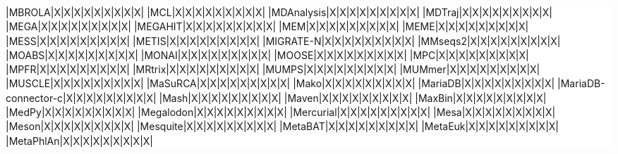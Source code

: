 |MBROLA|X|X|X|X|X|X|X|X|X|
|MCL|X|X|X|X|X|X|X|X|X|
|MDAnalysis|X|X|X|X|X|X|X|X|X|
|MDTraj|X|X|X|X|X|X|X|X|X|
|MEGA|X|X|X|X|X|X|X|X|X|
|MEGAHIT|X|X|X|X|X|X|X|X|X|
|MEM|X|X|X|X|X|X|X|X|X|
|MEME|X|X|X|X|X|X|X|X|X|
|MESS|X|X|X|X|X|X|X|X|X|
|METIS|X|X|X|X|X|X|X|X|X|
|MIGRATE-N|X|X|X|X|X|X|X|X|X|
|MMseqs2|X|X|X|X|X|X|X|X|X|
|MOABS|X|X|X|X|X|X|X|X|X|
|MONAI|X|X|X|X|X|X|X|X|X|
|MOOSE|X|X|X|X|X|X|X|X|X|
|MPC|X|X|X|X|X|X|X|X|X|
|MPFR|X|X|X|X|X|X|X|X|X|
|MRtrix|X|X|X|X|X|X|X|X|X|
|MUMPS|X|X|X|X|X|X|X|X|X|
|MUMmer|X|X|X|X|X|X|X|X|X|
|MUSCLE|X|X|X|X|X|X|X|X|X|
|MaSuRCA|X|X|X|X|X|X|X|X|X|
|Mako|X|X|X|X|X|X|X|X|X|
|MariaDB|X|X|X|X|X|X|X|X|X|
|MariaDB-connector-c|X|X|X|X|X|X|X|X|X|
|Mash|X|X|X|X|X|X|X|X|X|
|Maven|X|X|X|X|X|X|X|X|X|
|MaxBin|X|X|X|X|X|X|X|X|X|
|MedPy|X|X|X|X|X|X|X|X|X|
|Megalodon|X|X|X|X|X|X|X|X|X|
|Mercurial|X|X|X|X|X|X|X|X|X|
|Mesa|X|X|X|X|X|X|X|X|X|
|Meson|X|X|X|X|X|X|X|X|X|
|Mesquite|X|X|X|X|X|X|X|X|X|
|MetaBAT|X|X|X|X|X|X|X|X|X|
|MetaEuk|X|X|X|X|X|X|X|X|X|
|MetaPhlAn|X|X|X|X|X|X|X|X|X|